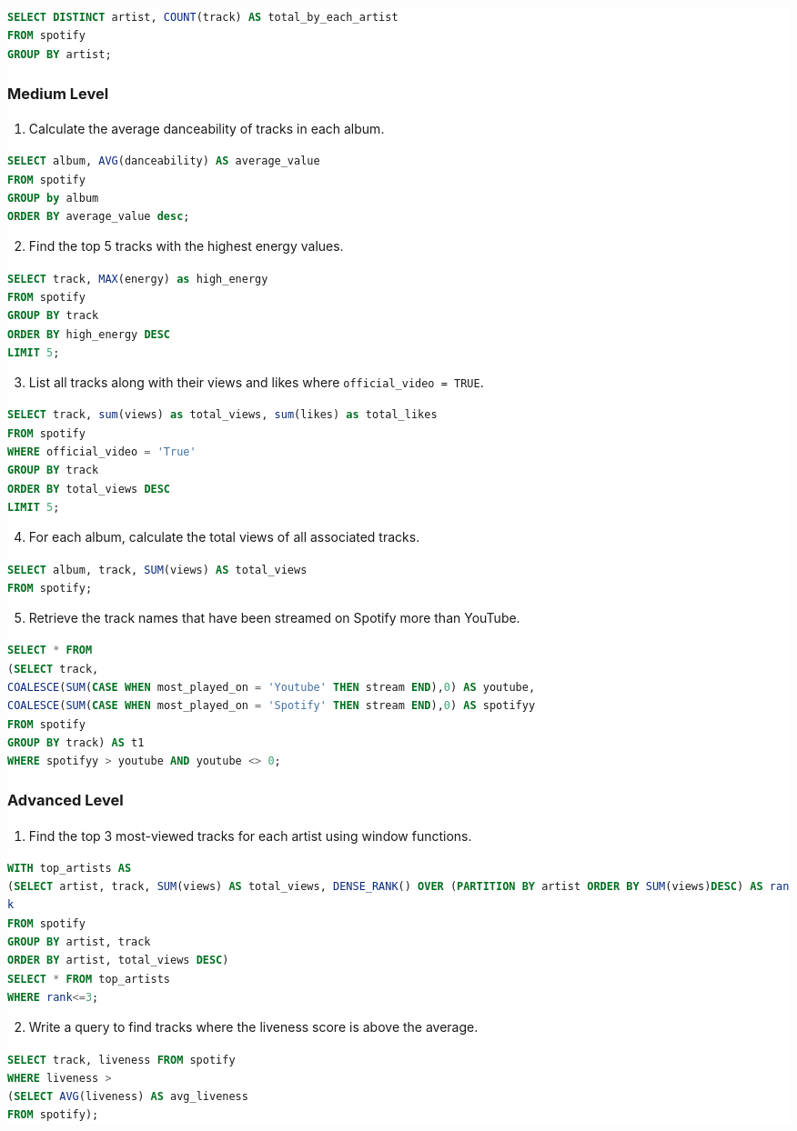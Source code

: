 ```sql
SELECT DISTINCT artist, COUNT(track) AS total_by_each_artist
FROM spotify
GROUP BY artist;
```

### Medium Level
1. Calculate the average danceability of tracks in each album.
```sql
SELECT album, AVG(danceability) AS average_value
FROM spotify
GROUP by album
ORDER BY average_value desc;
```
2. Find the top 5 tracks with the highest energy values.
```sql
SELECT track, MAX(energy) as high_energy
FROM spotify
GROUP BY track
ORDER BY high_energy DESC
LIMIT 5;
```
3. List all tracks along with their views and likes where `official_video = TRUE`.
```sql
SELECT track, sum(views) as total_views, sum(likes) as total_likes
FROM spotify
WHERE official_video = 'True'
GROUP BY track
ORDER BY total_views DESC
LIMIT 5;
```
4. For each album, calculate the total views of all associated tracks.
```sql
SELECT album, track, SUM(views) AS total_views
FROM spotify;
```
5. Retrieve the track names that have been streamed on Spotify more than YouTube.
```sql
SELECT * FROM
(SELECT track,
COALESCE(SUM(CASE WHEN most_played_on = 'Youtube' THEN stream END),0) AS youtube,
COALESCE(SUM(CASE WHEN most_played_on = 'Spotify' THEN stream END),0) AS spotifyy
FROM spotify
GROUP BY track) AS t1
WHERE spotifyy > youtube AND youtube <> 0;
```

### Advanced Level
1. Find the top 3 most-viewed tracks for each artist using window functions.
```sql
WITH top_artists AS
(SELECT artist, track, SUM(views) AS total_views, DENSE_RANK() OVER (PARTITION BY artist ORDER BY SUM(views)DESC) AS rank
FROM spotify
GROUP BY artist, track
ORDER BY artist, total_views DESC)
SELECT * FROM top_artists
WHERE rank<=3;
```
2. Write a query to find tracks where the liveness score is above the average.
```sql
SELECT track, liveness FROM spotify
WHERE liveness >
(SELECT AVG(liveness) AS avg_liveness
FROM spotify);
```